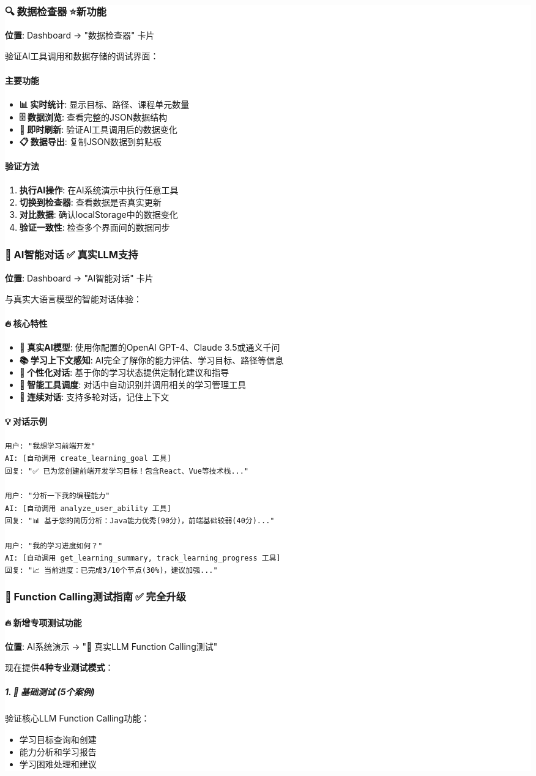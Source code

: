 ### 🔍 数据检查器 ⭐新功能
**位置**: Dashboard → "数据检查器" 卡片

验证AI工具调用和数据存储的调试界面：

#### 主要功能
- **📊 实时统计**: 显示目标、路径、课程单元数量
- **🗄️ 数据浏览**: 查看完整的JSON数据结构
- **🔄 即时刷新**: 验证AI工具调用后的数据变化
- **📋 数据导出**: 复制JSON数据到剪贴板

#### 验证方法
1. **执行AI操作**: 在AI系统演示中执行任意工具
2. **切换到检查器**: 查看数据是否真实更新
3. **对比数据**: 确认localStorage中的数据变化
4. **验证一致性**: 检查多个界面间的数据同步

### 💬 AI智能对话 ✅ 真实LLM支持
**位置**: Dashboard → "AI智能对话" 卡片

与真实大语言模型的智能对话体验：

#### 🔥 核心特性
- **🤖 真实AI模型**: 使用你配置的OpenAI GPT-4、Claude 3.5或通义千问
- **📚 学习上下文感知**: AI完全了解你的能力评估、学习目标、路径等信息
- **🎯 个性化对话**: 基于你的学习状态提供定制化建议和指导
- **🔧 智能工具调度**: 对话中自动识别并调用相关的学习管理工具
- **💬 连续对话**: 支持多轮对话，记住上下文

#### 💡 对话示例
```
用户: "我想学习前端开发"
AI: [自动调用 create_learning_goal 工具]
回复: "✅ 已为您创建前端开发学习目标！包含React、Vue等技术栈..."

用户: "分析一下我的编程能力"
AI: [自动调用 analyze_user_ability 工具]
回复: "📊 基于您的简历分析：Java能力优秀(90分)，前端基础较弱(40分)..."

用户: "我的学习进度如何？"
AI: [自动调用 get_learning_summary, track_learning_progress 工具]
回复: "📈 当前进度：已完成3/10个节点(30%)，建议加强..."
```

### 🧪 Function Calling测试指南 ✅ 完全升级

#### 🔥 新增专项测试功能
**位置**: AI系统演示 → "🧪 真实LLM Function Calling测试"

现在提供**4种专业测试模式**：

##### 1. 🧪 基础测试 (5个案例)
验证核心LLM Function Calling功能：
- 学习目标查询和创建
- 能力分析和学习报告  
- 学习困难处理和建议
